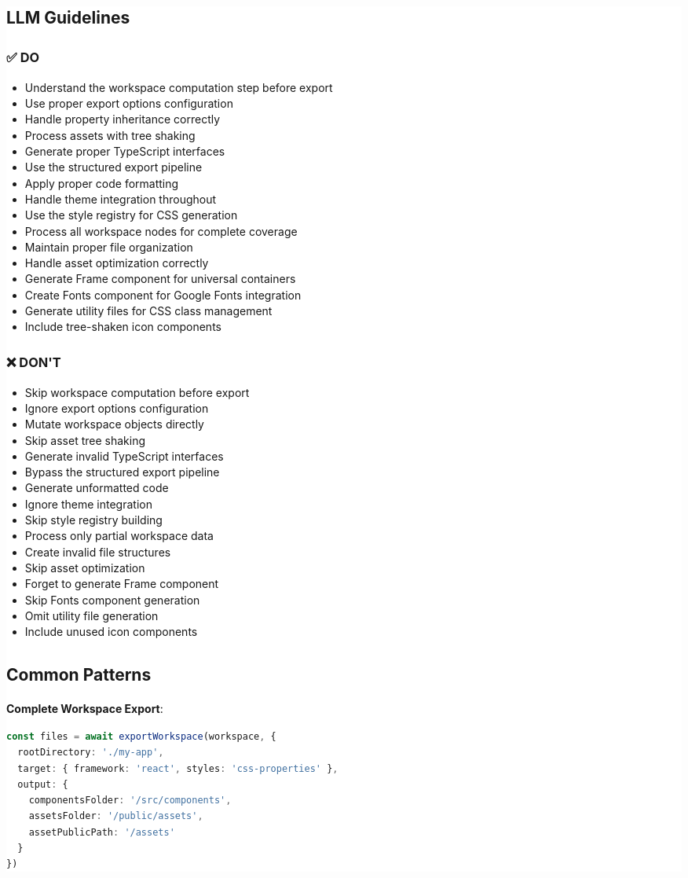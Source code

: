 ## LLM Guidelines

### ✅ DO
- Understand the workspace computation step before export
- Use proper export options configuration
- Handle property inheritance correctly
- Process assets with tree shaking
- Generate proper TypeScript interfaces
- Use the structured export pipeline
- Apply proper code formatting
- Handle theme integration throughout
- Use the style registry for CSS generation
- Process all workspace nodes for complete coverage
- Maintain proper file organization
- Handle asset optimization correctly
- Generate Frame component for universal containers
- Create Fonts component for Google Fonts integration
- Generate utility files for CSS class management
- Include tree-shaken icon components

### ❌ DON'T
- Skip workspace computation before export
- Ignore export options configuration
- Mutate workspace objects directly
- Skip asset tree shaking
- Generate invalid TypeScript interfaces
- Bypass the structured export pipeline
- Generate unformatted code
- Ignore theme integration
- Skip style registry building
- Process only partial workspace data
- Create invalid file structures
- Skip asset optimization
- Forget to generate Frame component
- Skip Fonts component generation
- Omit utility file generation
- Include unused icon components

## Common Patterns

**Complete Workspace Export**:
```typescript
const files = await exportWorkspace(workspace, {
  rootDirectory: './my-app',
  target: { framework: 'react', styles: 'css-properties' },
  output: {
    componentsFolder: '/src/components',
    assetsFolder: '/public/assets',
    assetPublicPath: '/assets'
  }
})
```
